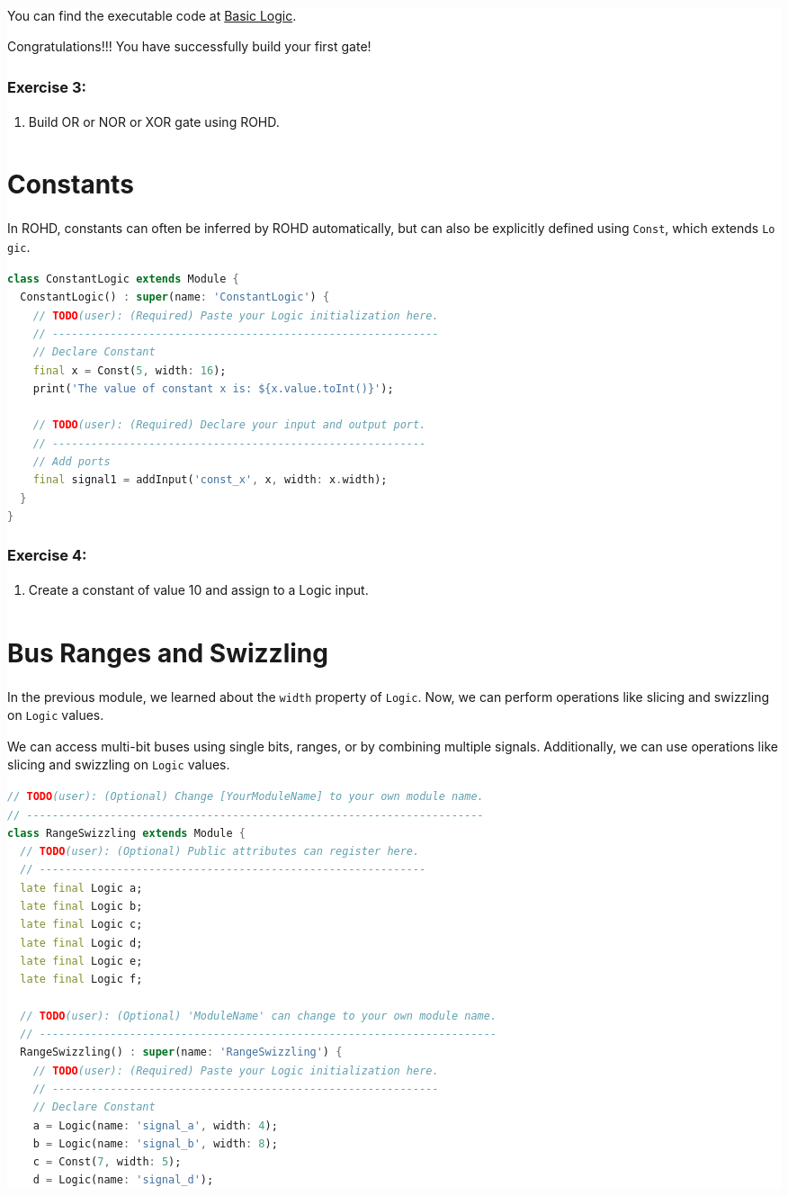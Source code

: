 You can find the executable code at [Basic Logic](./f_logic_gate_part_3.dart).

Congratulations!!! You have successfully build your first gate! 

### Exercise 3:

1. Build OR or NOR or XOR gate using ROHD.

# Constants

In ROHD, constants can often be inferred by ROHD automatically, but can also be explicitly defined using `Const`, which extends `Logic`.

```dart
class ConstantLogic extends Module {
  ConstantLogic() : super(name: 'ConstantLogic') {
    // TODO(user): (Required) Paste your Logic initialization here.
    // ------------------------------------------------------------
    // Declare Constant
    final x = Const(5, width: 16);
    print('The value of constant x is: ${x.value.toInt()}');

    // TODO(user): (Required) Declare your input and output port.
    // ----------------------------------------------------------
    // Add ports
    final signal1 = addInput('const_x', x, width: x.width);
  }
}
```

### Exercise 4:

1. Create a constant of value 10 and assign to a Logic input.

# Bus Ranges and Swizzling

In the previous module, we learned about the `width` property of `Logic`. Now, we can perform operations like slicing and swizzling on `Logic` values.

We can access multi-bit buses using single bits, ranges, or by combining multiple signals. Additionally, we can use operations like slicing and swizzling on `Logic` values.

```dart
// TODO(user): (Optional) Change [YourModuleName] to your own module name.
// -----------------------------------------------------------------------
class RangeSwizzling extends Module {
  // TODO(user): (Optional) Public attributes can register here.
  // ------------------------------------------------------------
  late final Logic a;
  late final Logic b;
  late final Logic c;
  late final Logic d;
  late final Logic e;
  late final Logic f;

  // TODO(user): (Optional) 'ModuleName' can change to your own module name.
  // -----------------------------------------------------------------------
  RangeSwizzling() : super(name: 'RangeSwizzling') {
    // TODO(user): (Required) Paste your Logic initialization here.
    // ------------------------------------------------------------
    // Declare Constant
    a = Logic(name: 'signal_a', width: 4);
    b = Logic(name: 'signal_b', width: 8);
    c = Const(7, width: 5);
    d = Logic(name: 'signal_d');
```